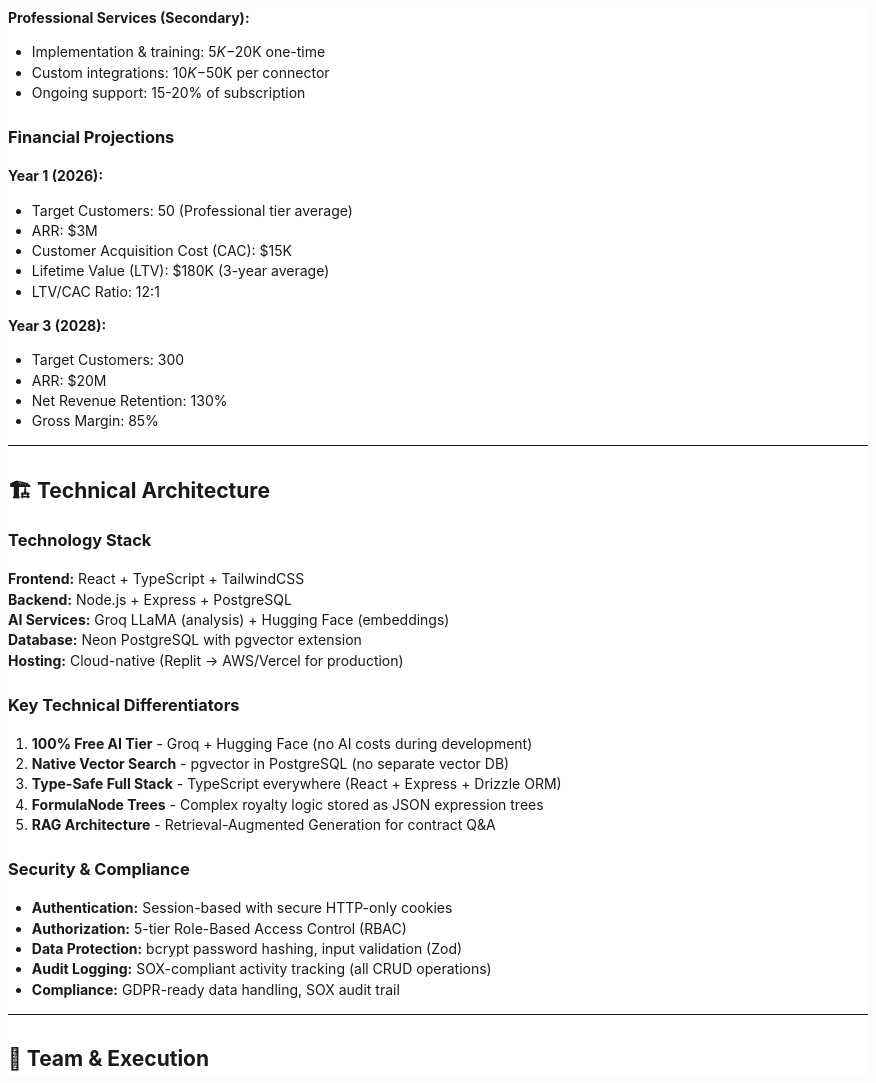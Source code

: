 **Professional Services (Secondary):**
- Implementation & training: $5K-$20K one-time
- Custom integrations: $10K-$50K per connector
- Ongoing support: 15-20% of subscription

### Financial Projections

**Year 1 (2026):**
- Target Customers: 50 (Professional tier average)
- ARR: $3M
- Customer Acquisition Cost (CAC): $15K
- Lifetime Value (LTV): $180K (3-year average)
- LTV/CAC Ratio: 12:1

**Year 3 (2028):**
- Target Customers: 300
- ARR: $20M
- Net Revenue Retention: 130%
- Gross Margin: 85%

---

## 🏗️ Technical Architecture

### Technology Stack

**Frontend:** React + TypeScript + TailwindCSS  
**Backend:** Node.js + Express + PostgreSQL  
**AI Services:** Groq LLaMA (analysis) + Hugging Face (embeddings)  
**Database:** Neon PostgreSQL with pgvector extension  
**Hosting:** Cloud-native (Replit → AWS/Vercel for production)

### Key Technical Differentiators

1. **100% Free AI Tier** - Groq + Hugging Face (no AI costs during development)
2. **Native Vector Search** - pgvector in PostgreSQL (no separate vector DB)
3. **Type-Safe Full Stack** - TypeScript everywhere (React + Express + Drizzle ORM)
4. **FormulaNode Trees** - Complex royalty logic stored as JSON expression trees
5. **RAG Architecture** - Retrieval-Augmented Generation for contract Q&A

### Security & Compliance

- **Authentication:** Session-based with secure HTTP-only cookies
- **Authorization:** 5-tier Role-Based Access Control (RBAC)
- **Data Protection:** bcrypt password hashing, input validation (Zod)
- **Audit Logging:** SOX-compliant activity tracking (all CRUD operations)
- **Compliance:** GDPR-ready data handling, SOX audit trail

---

## 👥 Team & Execution
